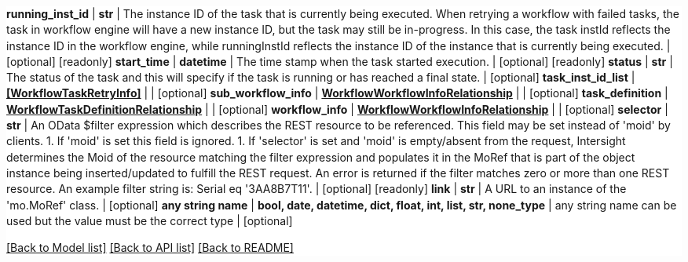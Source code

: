 **running_inst_id** | **str** | The instance ID of the task that is currently being executed. When retrying a workflow with failed tasks, the task in workflow engine will have a new instance ID, but the task may still be in-progress. In this case, the task instId reflects the instance ID in the workflow engine, while runningInstId reflects the instance ID of the instance that is currently being executed. | [optional] [readonly] 
**start_time** | **datetime** | The time stamp when the task started execution. | [optional] [readonly] 
**status** | **str** | The status of the task and this will specify if the task is running or has reached a final state. | [optional] 
**task_inst_id_list** | [**[WorkflowTaskRetryInfo]**](WorkflowTaskRetryInfo.md) |  | [optional] 
**sub_workflow_info** | [**WorkflowWorkflowInfoRelationship**](WorkflowWorkflowInfoRelationship.md) |  | [optional] 
**task_definition** | [**WorkflowTaskDefinitionRelationship**](WorkflowTaskDefinitionRelationship.md) |  | [optional] 
**workflow_info** | [**WorkflowWorkflowInfoRelationship**](WorkflowWorkflowInfoRelationship.md) |  | [optional] 
**selector** | **str** | An OData $filter expression which describes the REST resource to be referenced. This field may be set instead of &#39;moid&#39; by clients. 1. If &#39;moid&#39; is set this field is ignored. 1. If &#39;selector&#39; is set and &#39;moid&#39; is empty/absent from the request, Intersight determines the Moid of the resource matching the filter expression and populates it in the MoRef that is part of the object instance being inserted/updated to fulfill the REST request. An error is returned if the filter matches zero or more than one REST resource. An example filter string is: Serial eq &#39;3AA8B7T11&#39;. | [optional] [readonly] 
**link** | **str** | A URL to an instance of the &#39;mo.MoRef&#39; class. | [optional] 
**any string name** | **bool, date, datetime, dict, float, int, list, str, none_type** | any string name can be used but the value must be the correct type | [optional]

[[Back to Model list]](../README.md#documentation-for-models) [[Back to API list]](../README.md#documentation-for-api-endpoints) [[Back to README]](../README.md)


